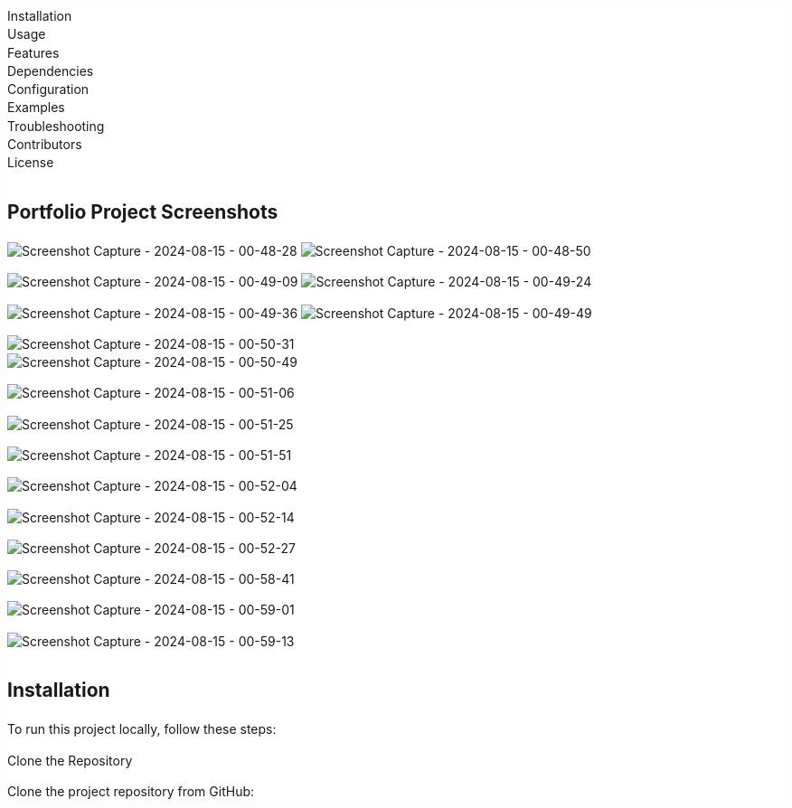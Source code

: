 Installation                                                        
Usage                                                                   
Features                                                             
Dependencies                                                         
Configuration                                                         
Examples                                                                  
Troubleshooting                                                              
Contributors                                                              
License


## Portfolio Project Screenshots

![Screenshot Capture - 2024-08-15 - 00-48-28](https://github.com/user-attachments/assets/8d27b608-2301-4298-ad8c-a7782d21e03e) ![Screenshot Capture - 2024-08-15 - 00-48-50](https://github.com/user-attachments/assets/c3253ff2-20ac-448a-a30a-507894d49506)

![Screenshot Capture - 2024-08-15 - 00-49-09](https://github.com/user-attachments/assets/eab5bc2e-af36-42f1-b0a8-d9b31df367f5) ![Screenshot Capture - 2024-08-15 - 00-49-24](https://github.com/user-attachments/assets/37c0835c-dcac-4158-a39e-7ad5034ba71f)

![Screenshot Capture - 2024-08-15 - 00-49-36](https://github.com/user-attachments/assets/309cb3aa-df00-4b6a-a0b3-dd5194ce7549) ![Screenshot Capture - 2024-08-15 - 00-49-49](https://github.com/user-attachments/assets/6187fb79-ebbf-40f4-bd69-b3674f453747)

![Screenshot Capture - 2024-08-15 - 00-50-31](https://github.com/user-attachments/assets/c4a5b9f1-631e-46b5-80f3-c1123517dc2a)  
![Screenshot Capture - 2024-08-15 - 00-50-49](https://github.com/user-attachments/assets/2d640ad8-ed4a-4ae6-b843-f449fccb180d)

![Screenshot Capture - 2024-08-15 - 00-51-06](https://github.com/user-attachments/assets/64c0af84-313d-48ae-99e2-fda88dafcb72)

![Screenshot Capture - 2024-08-15 - 00-51-25](https://github.com/user-attachments/assets/927a722e-dc03-4d2e-a967-9f1b18d4ed66)

![Screenshot Capture - 2024-08-15 - 00-51-51](https://github.com/user-attachments/assets/ea56cbca-e879-4771-a9be-bec471c5b575)

![Screenshot Capture - 2024-08-15 - 00-52-04](https://github.com/user-attachments/assets/ebef4ffe-0510-4614-842c-7d7199c0194f)

![Screenshot Capture - 2024-08-15 - 00-52-14](https://github.com/user-attachments/assets/71296f36-531a-43e4-a780-b9a86ad79021)

![Screenshot Capture - 2024-08-15 - 00-52-27](https://github.com/user-attachments/assets/75d91d44-2fff-4048-84f6-abca4dc2c5f7)

![Screenshot Capture - 2024-08-15 - 00-58-41](https://github.com/user-attachments/assets/c4274558-349b-4f1c-a089-c0b0438208a0)

![Screenshot Capture - 2024-08-15 - 00-59-01](https://github.com/user-attachments/assets/72beb680-4973-4acd-af62-4080837e1b1f)

![Screenshot Capture - 2024-08-15 - 00-59-13](https://github.com/user-attachments/assets/1cc44bb2-067e-447b-8dd5-0d976662577c)



## Installation

To run this project locally, follow these steps:

Clone the Repository

Clone the project repository from GitHub:
